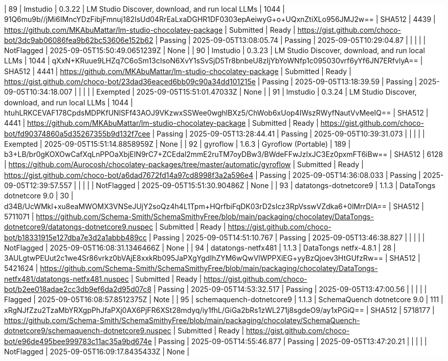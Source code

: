 |  89 | lmstudio                                | 0.3.22               | LM Studio Discover, download, and run local LLMs             |            1044 | 91Q6mu9b//jMi6IMncYDzFibjFmnuj182IsUd04RrEaLxaDGHR1DF0303epAeiwyG+o+UQxnZtiXLo956JMJ2w== | SHA512                 |          4439 | https://github.com/MKAbuMattar/lm-studio-chocolatey-package                                                                              | Submitted       | Ready                    | https://gist.github.com/choco-bot/3dc9ab06086fea9b62bc53606e152b62 | Passing                   | 2025-09-05T13:08:05.74        | Passing                         | 2025-09-05T10:29:04.87        |                              |                              |                       |                   | NotFlagged          | 2025-09-05T15:50:49.0651239Z | None                    |
|  90 | lmstudio                                | 0.3.23               | LM Studio Discover, download, and run local LLMs             |            1044 | qXxN+KRuue9LHZq7C6oSm13cIsoN6XvY1sSvSjD5Tr8bnbeU8zIjYbYoWNfp1c095030vrf6yYf6JN7ERfvlyA== | SHA512                 |          4441 | https://github.com/MKAbuMattar/lm-studio-chocolatey-package                                                                              | Submitted       | Ready                    | https://gist.github.com/choco-bot/23dad36eaced6bb09c90a34dd101215e | Passing                   | 2025-09-05T13:18:39.59        | Passing                         | 2025-09-05T10:34:18.007       |                              |                              |                       |                   | Exempted            | 2025-09-05T15:51:01.47033Z   | None                    |
|  91 | lmstudio                                | 0.3.24               | LM Studio Discover, download, and run local LLMs             |            1044 | htuhLRKCEVAF178CpdsMDPKfUNlSFf43AOJ9VKzwxSSWee0wghlBXz5/ChWob6xUop4IWszRWyfNautVvMeeIQ== | SHA512                 |          4441 | https://github.com/MKAbuMattar/lm-studio-chocolatey-package                                                                              | Submitted       | Ready                    | https://gist.github.com/choco-bot/fd90374860a5d35267355b9d132f7cee | Passing                   | 2025-09-05T13:28:44.41        | Passing                         | 2025-09-05T10:39:31.073       |                              |                              |                       |                   | Exempted            | 2025-09-05T15:51:14.8858959Z | None                    |
|  92 | gyroflow                                | 1.6.3                | Gyroflow (Portable)                                          |             189 | b3+LB/br0gKOXOwCafXqLnPPOaXbjEIN9rC7+ZCEdal2mmE2ruTM7oyDBw3/BWdeFFwJzIxJC3Ez0pxmFT6iBw== | SHA512                 |          6128 | https://github.com/Aurocosh/chocolatey-packages/tree/master/automatic/gyroflow                                                           | Submitted       | Ready                    | https://gist.github.com/choco-bot/a6dad7672fd14a97cd8998f3a2a596e4 | Passing                   | 2025-09-05T14:36:08.033       | Passing                         | 2025-09-05T12:39:57.557       |                              |                              |                       |                   | NotFlagged          | 2025-09-05T15:51:30.90486Z   | None                    |
|  93 | datatongs-dotnetcore9                   | 1.1.3                | DataTongs dotnetcore 9.0                                     |              30 | d34B/UcWMkl+xu8eaMWOMX3VNSeJUjY2soQz4h4L1Tpm+HQrfbiFqDK03rD2sIcz3RpVsswVZdka6+0lMrrDlA== | SHA512                 |       5711071 | https://github.com/Schema-Smith/SchemaSmithyFree/blob/main/packaging/chocolatey/DataTongs-dotnetcore9/datatongs-dotnetcore9.nuspec       | Submitted       | Ready                    | https://gist.github.com/choco-bot/b18331915e127dba7e3d2a1abbb489cc | Passing                   | 2025-09-05T14:51:10.767       | Passing                         | 2025-09-05T13:46:38.827       |                              |                              |                       |                   | NotFlagged          | 2025-09-05T16:08:31.1346466Z | None                    |
|  94 | datatongs-netfx481                      | 1.1.3                | DataTongs netfx-4.8.1                                        |              28 | 3AULgtwPEUut2c1we4Sr86vrkz0bVAjE8xxkRb095JaPXgYgdIhZYM6wQwVlWPPXiEG+yyBzQjoev3HtGUfzRw== | SHA512                 |       5421624 | https://github.com/Schema-Smith/SchemaSmithyFree/blob/main/packaging/chocolatey/DataTongs-netfx481/datatongs-netfx481.nuspec             | Submitted       | Ready                    | https://gist.github.com/choco-bot/b2ee018adae2cc3db9ef6da2d95d07c8 | Passing                   | 2025-09-05T14:53:32.517       | Passing                         | 2025-09-05T13:47:00.56        |                              |                              |                       |                   | Flagged             | 2025-09-05T16:08:57.8512375Z | Note                    |
|  95 | schemaquench-dotnetcore9                | 1.1.3                | SchemaQuench dotnetcore 9.0                                  |             111 | xRgNJfZzu2TzaMbYRXgpPhJfaPXj0AX6PjFR6XSt28mdyq/iy1fhL/GiGa2bRs1zWL271j8sgdeO9/ay1xPGiQ== | SHA512                 |       5718177 | https://github.com/Schema-Smith/SchemaSmithyFree/blob/main/packaging/chocolatey/SchemaQuench-dotnetcore9/schemaquench-dotnetcore9.nuspec | Submitted       | Ready                    | https://gist.github.com/choco-bot/e96de495bee999783c11ac35a9bd674e | Passing                   | 2025-09-05T14:55:46.877       | Passing                         | 2025-09-05T13:47:20.21        |                              |                              |                       |                   | NotFlagged          | 2025-09-05T16:09:17.8435433Z | None                    |